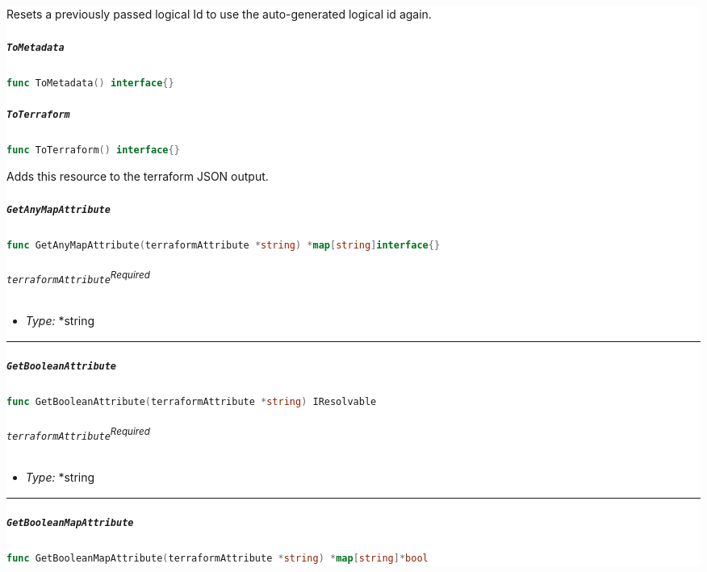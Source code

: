 Resets a previously passed logical Id to use the auto-generated logical id again.

##### `ToMetadata` <a name="ToMetadata" id="@cdktf/provider-consul.dataConsulAclRole.DataConsulAclRole.toMetadata"></a>

```go
func ToMetadata() interface{}
```

##### `ToTerraform` <a name="ToTerraform" id="@cdktf/provider-consul.dataConsulAclRole.DataConsulAclRole.toTerraform"></a>

```go
func ToTerraform() interface{}
```

Adds this resource to the terraform JSON output.

##### `GetAnyMapAttribute` <a name="GetAnyMapAttribute" id="@cdktf/provider-consul.dataConsulAclRole.DataConsulAclRole.getAnyMapAttribute"></a>

```go
func GetAnyMapAttribute(terraformAttribute *string) *map[string]interface{}
```

###### `terraformAttribute`<sup>Required</sup> <a name="terraformAttribute" id="@cdktf/provider-consul.dataConsulAclRole.DataConsulAclRole.getAnyMapAttribute.parameter.terraformAttribute"></a>

- *Type:* *string

---

##### `GetBooleanAttribute` <a name="GetBooleanAttribute" id="@cdktf/provider-consul.dataConsulAclRole.DataConsulAclRole.getBooleanAttribute"></a>

```go
func GetBooleanAttribute(terraformAttribute *string) IResolvable
```

###### `terraformAttribute`<sup>Required</sup> <a name="terraformAttribute" id="@cdktf/provider-consul.dataConsulAclRole.DataConsulAclRole.getBooleanAttribute.parameter.terraformAttribute"></a>

- *Type:* *string

---

##### `GetBooleanMapAttribute` <a name="GetBooleanMapAttribute" id="@cdktf/provider-consul.dataConsulAclRole.DataConsulAclRole.getBooleanMapAttribute"></a>

```go
func GetBooleanMapAttribute(terraformAttribute *string) *map[string]*bool
```
